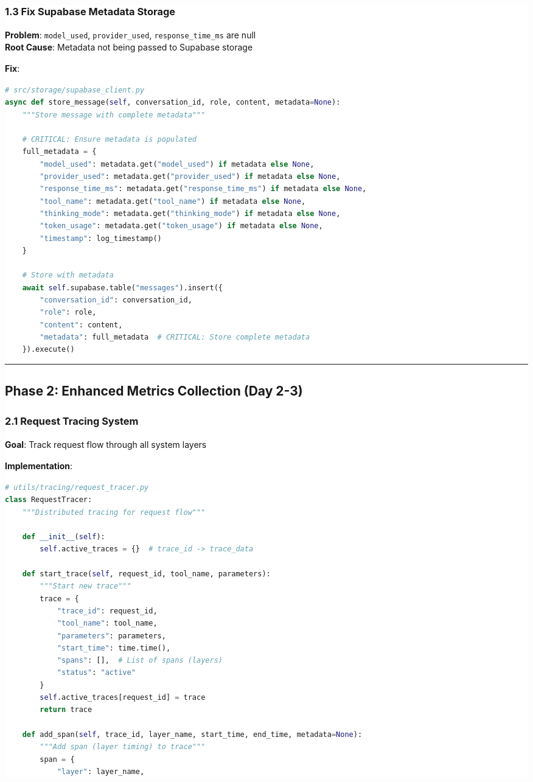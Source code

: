 ### 1.3 Fix Supabase Metadata Storage

**Problem**: `model_used`, `provider_used`, `response_time_ms` are null  
**Root Cause**: Metadata not being passed to Supabase storage

**Fix**:
```python
# src/storage/supabase_client.py
async def store_message(self, conversation_id, role, content, metadata=None):
    """Store message with complete metadata"""
    
    # CRITICAL: Ensure metadata is populated
    full_metadata = {
        "model_used": metadata.get("model_used") if metadata else None,
        "provider_used": metadata.get("provider_used") if metadata else None,
        "response_time_ms": metadata.get("response_time_ms") if metadata else None,
        "tool_name": metadata.get("tool_name") if metadata else None,
        "thinking_mode": metadata.get("thinking_mode") if metadata else None,
        "token_usage": metadata.get("token_usage") if metadata else None,
        "timestamp": log_timestamp()
    }
    
    # Store with metadata
    await self.supabase.table("messages").insert({
        "conversation_id": conversation_id,
        "role": role,
        "content": content,
        "metadata": full_metadata  # CRITICAL: Store complete metadata
    }).execute()
```

---

## Phase 2: Enhanced Metrics Collection (Day 2-3)

### 2.1 Request Tracing System

**Goal**: Track request flow through all system layers

**Implementation**:
```python
# utils/tracing/request_tracer.py
class RequestTracer:
    """Distributed tracing for request flow"""
    
    def __init__(self):
        self.active_traces = {}  # trace_id -> trace_data
    
    def start_trace(self, request_id, tool_name, parameters):
        """Start new trace"""
        trace = {
            "trace_id": request_id,
            "tool_name": tool_name,
            "parameters": parameters,
            "start_time": time.time(),
            "spans": [],  # List of spans (layers)
            "status": "active"
        }
        self.active_traces[request_id] = trace
        return trace
    
    def add_span(self, trace_id, layer_name, start_time, end_time, metadata=None):
        """Add span (layer timing) to trace"""
        span = {
            "layer": layer_name,
```